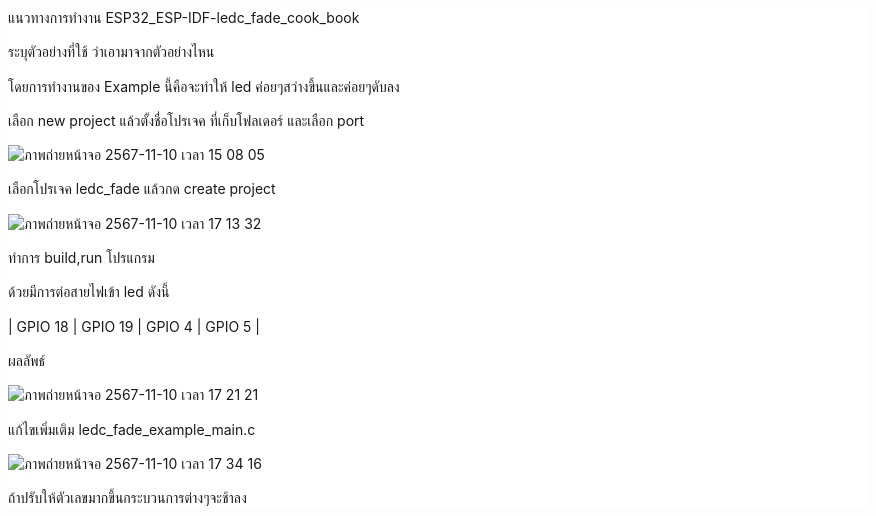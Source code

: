 แนวทางการทำงาน ESP32_ESP-IDF-ledc_fade_cook_book

ระบุตัวอย่างที่ใช้ ว่าเอามาจากตัวอย่างไหน

โดยการทำงานของ Example นี้คือจะทำให้ led ค่อยๆสว่างขึ้นและค่อยๆดับลง

เลือก new project แล้วตั้งชื่อโปรเจค ที่เก็บโฟลเดอร์ และเลือก port

<img width="1470" alt="ภาพถ่ายหน้าจอ 2567-11-10 เวลา 15 08 05" src="https://github.com/user-attachments/assets/1a3e3dcc-0c0a-404e-b9a0-68ddba987fac">

เลือกโปรเจค ledc_fade แล้วกด create project

<img width="1470" alt="ภาพถ่ายหน้าจอ 2567-11-10 เวลา 17 13 32" src="https://github.com/user-attachments/assets/878ff9af-dacf-4a77-bf69-b69045f043cd">

ทำการ build,run โปรแกรม

ด้วยมีการต่อสายไฟเข้า led ดังนี้

|   GPIO 18   |   GPIO 19   |   GPIO 4   |   GPIO 5   |

ผลลัพธ์

<img width="1470" alt="ภาพถ่ายหน้าจอ 2567-11-10 เวลา 17 21 21" src="https://github.com/user-attachments/assets/4557517b-6a70-4a7a-9beb-c19e3ba9d2d6">

แก้ไขเพิ่มเติม
ledc_fade_example_main.c

<img width="467" alt="ภาพถ่ายหน้าจอ 2567-11-10 เวลา 17 34 16" src="https://github.com/user-attachments/assets/9e408ada-cc81-4129-8ec8-0883af5e0adf">

ถ้าปรับให้ตัวเลขมากขึ้นกระบวนการต่างๆจะช้าลง
